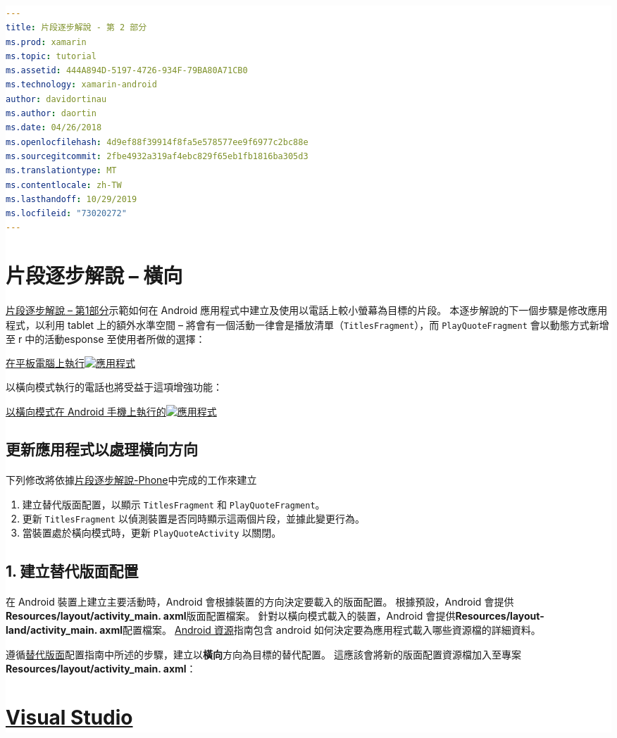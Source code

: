 ```yaml
---
title: 片段逐步解說 - 第 2 部分
ms.prod: xamarin
ms.topic: tutorial
ms.assetid: 444A894D-5197-4726-934F-79BA80A71CB0
ms.technology: xamarin-android
author: davidortinau
ms.author: daortin
ms.date: 04/26/2018
ms.openlocfilehash: 4d9ef88f39914f8fa5e578577ee9f6977c2bc88e
ms.sourcegitcommit: 2fbe4932a319af4ebc829f65eb1fb1816ba305d3
ms.translationtype: MT
ms.contentlocale: zh-TW
ms.lasthandoff: 10/29/2019
ms.locfileid: "73020272"
---
```

# <a name="fragments-walkthrough-ndash-landscape"></a>片段逐步解說 &ndash; 橫向

[片段逐步解說 &ndash; 第1部分](./walkthrough.md)示範如何在 Android 應用程式中建立及使用以電話上較小螢幕為目標的片段。 本逐步解說的下一個步驟是修改應用程式，以利用 tablet 上的額外水準空間 &ndash; 將會有一個活動一律會是播放清單（`TitlesFragment`），而 `PlayQuoteFragment` 會以動態方式新增至 r 中的活動esponse 至使用者所做的選擇：

[在平板電腦上執行![應用程式](./walkthrough-landscape-images/01-tablet-screenshot-sml.png)](./walkthrough-landscape-images/01-tablet-screenshot.png#lightbox)

以橫向模式執行的電話也將受益于這項增強功能：

[以橫向模式在 Android 手機上執行的![應用程式](./images/intro-screenshot-phone-land-sml.png)](./images/intro-screenshot-phone-land.png#lightbox)

## <a name="updating-the-app-to-handle-landscape-orientation"></a>更新應用程式以處理橫向方向

下列修改將依據[片段逐步解說-Phone](./walkthrough.md)中完成的工作來建立

1. 建立替代版面配置，以顯示 `TitlesFragment` 和 `PlayQuoteFragment`。
1. 更新 `TitlesFragment` 以偵測裝置是否同時顯示這兩個片段，並據此變更行為。
1. 當裝置處於橫向模式時，更新 `PlayQuoteActivity` 以關閉。

## <a name="1-create-an-alternate-layout"></a>1. 建立替代版面配置

在 Android 裝置上建立主要活動時，Android 會根據裝置的方向決定要載入的版面配置。 根據預設，Android 會提供**Resources/layout/activity_main. axml**版面配置檔案。 針對以橫向模式載入的裝置，Android 會提供**Resources/layout-land/activity_main. axml**配置檔案。 [Android 資源](/xamarin/android/app-fundamentals/resources-in-android)指南包含 android 如何決定要為應用程式載入哪些資源檔的詳細資料。

遵循[替代版面](/xamarin/android/user-interface/android-designer/alternative-layout-views)配置指南中所述的步驟，建立以**橫向**方向為目標的替代配置。 這應該會將新的版面配置資源檔加入至專案**Resources/layout/activity_main. axml**：

# <a name="visual-studiotabwindows"></a>[Visual Studio](#tab/windows)
